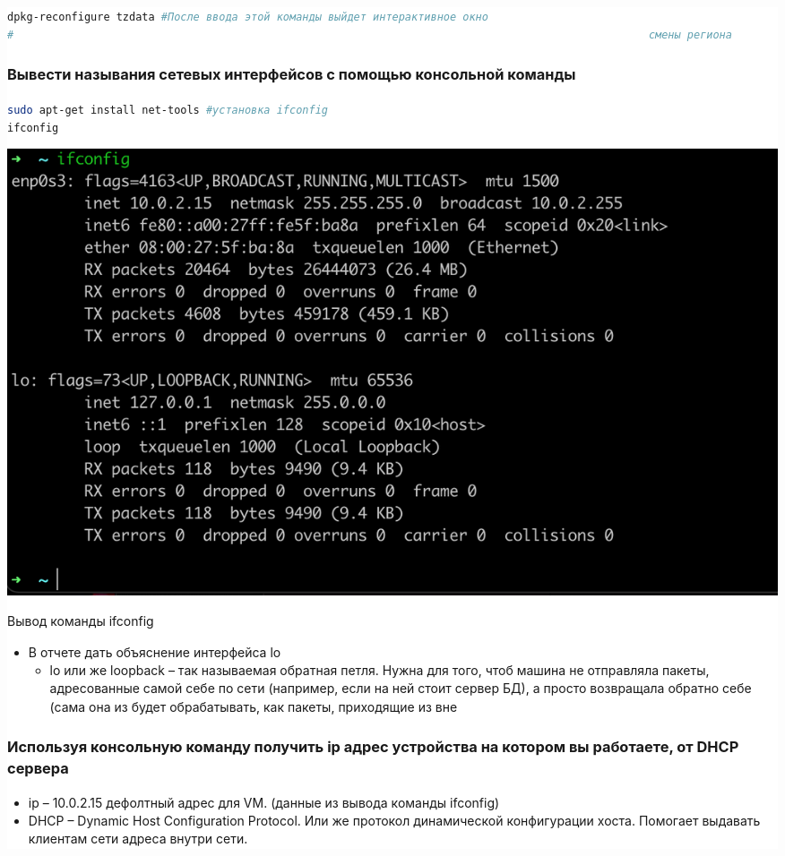 ```bash
dpkg-reconfigure tzdata #После ввода этой команды выйдет интерактивное окно
#																			                        смены региона
```

### Вывести называния сетевых интерфейсов с помощью консольной команды

```bash
sudo apt-get install net-tools #установка ifconfig
ifconfig
```

![Вывод команды ifconfig](Linux%2001%209502a37ba27540ed97a88836013aa9d1/Untitled%204.png)

Вывод команды ifconfig

- В отчете дать объяснение интерфейса lo
    - lo или же loopback – так называемая обратная петля. Нужна для того, чтоб машина не отправляла пакеты, адресованные самой себе по сети (например, если на ней стоит сервер БД), а просто возвращала обратно себе (сама она из будет обрабатывать, как пакеты, приходящие из вне

### Используя консольную команду получить ip адрес устройства на котором вы работаете, от DHCP сервера

- ip – 10.0.2.15 дефолтный адрес для VM. (данные из вывода команды ifconfig)
- DHCP – Dynamic Host Configuration Protocol. Или же протокол динамической конфигурации хоста. Помогает выдавать клиентам сети адреса внутри сети.
